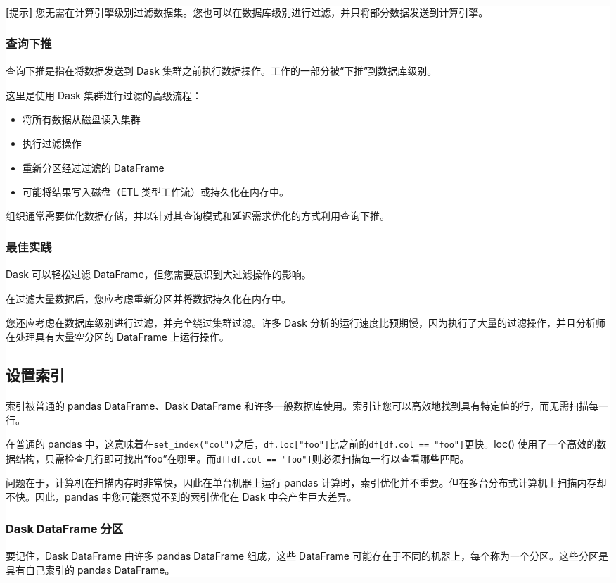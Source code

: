 [提示] 您无需在计算引擎级别过滤数据集。您也可以在数据库级别进行过滤，并只将部分数据发送到计算引擎。

### 查询下推

查询下推是指在将数据发送到 Dask 集群之前执行数据操作。工作的一部分被“下推”到数据库级别。

这里是使用 Dask 集群进行过滤的高级流程：

+   将所有数据从磁盘读入集群

+   执行过滤操作

+   重新分区经过过滤的 DataFrame

+   可能将结果写入磁盘（ETL 类型工作流）或持久化在内存中。

组织通常需要优化数据存储，并以针对其查询模式和延迟需求优化的方式利用查询下推。

### 最佳实践

Dask 可以轻松过滤 DataFrame，但您需要意识到大过滤操作的影响。

在过滤大量数据后，您应考虑重新分区并将数据持久化在内存中。

您还应考虑在数据库级别进行过滤，并完全绕过集群过滤。许多 Dask 分析的运行速度比预期慢，因为执行了大量的过滤操作，并且分析师在处理具有大量空分区的 DataFrame 上运行操作。

## 设置索引

索引被普通的 pandas DataFrame、Dask DataFrame 和许多一般数据库使用。索引让您可以高效地找到具有特定值的行，而无需扫描每一行。

在普通的 pandas 中，这意味着在`set_index("col")`之后，`df.loc["foo"]`比之前的`df[df.col == "foo"]`更快。loc() 使用了一个高效的数据结构，只需检查几行即可找出“foo”在哪里。而`df[df.col == "foo"]`则必须扫描每一行以查看哪些匹配。

问题在于，计算机在扫描内存时非常快，因此在单台机器上运行 pandas 计算时，索引优化并不重要。但在多台分布式计算机上扫描内存却不快。因此，pandas 中您可能察觉不到的索引优化在 Dask 中会产生巨大差异。

### Dask DataFrame 分区

要记住，Dask DataFrame 由许多 pandas DataFrame 组成，这些 DataFrame 可能存在于不同的机器上，每个称为一个分区。这些分区是具有自己索引的 pandas DataFrame。

